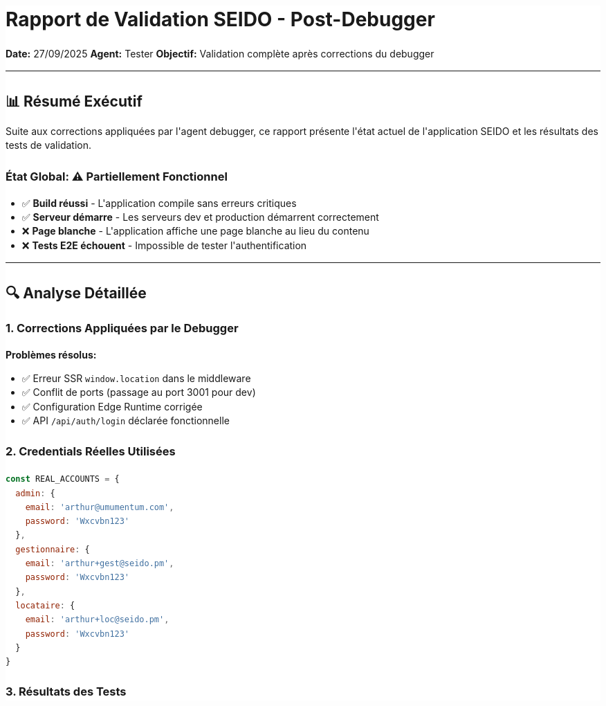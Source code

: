 # Rapport de Validation SEIDO - Post-Debugger
**Date:** 27/09/2025
**Agent:** Tester
**Objectif:** Validation complète après corrections du debugger

---

## 📊 Résumé Exécutif

Suite aux corrections appliquées par l'agent debugger, ce rapport présente l'état actuel de l'application SEIDO et les résultats des tests de validation.

### État Global: ⚠️ **Partiellement Fonctionnel**

- ✅ **Build réussi** - L'application compile sans erreurs critiques
- ✅ **Serveur démarre** - Les serveurs dev et production démarrent correctement
- ❌ **Page blanche** - L'application affiche une page blanche au lieu du contenu
- ❌ **Tests E2E échouent** - Impossible de tester l'authentification

---

## 🔍 Analyse Détaillée

### 1. Corrections Appliquées par le Debugger

**Problèmes résolus:**
- ✅ Erreur SSR `window.location` dans le middleware
- ✅ Conflit de ports (passage au port 3001 pour dev)
- ✅ Configuration Edge Runtime corrigée
- ✅ API `/api/auth/login` déclarée fonctionnelle

### 2. Credentials Réelles Utilisées

```javascript
const REAL_ACCOUNTS = {
  admin: {
    email: 'arthur@umumentum.com',
    password: 'Wxcvbn123'
  },
  gestionnaire: {
    email: 'arthur+gest@seido.pm',
    password: 'Wxcvbn123'
  },
  locataire: {
    email: 'arthur+loc@seido.pm',
    password: 'Wxcvbn123'
  }
}
```

### 3. Résultats des Tests
